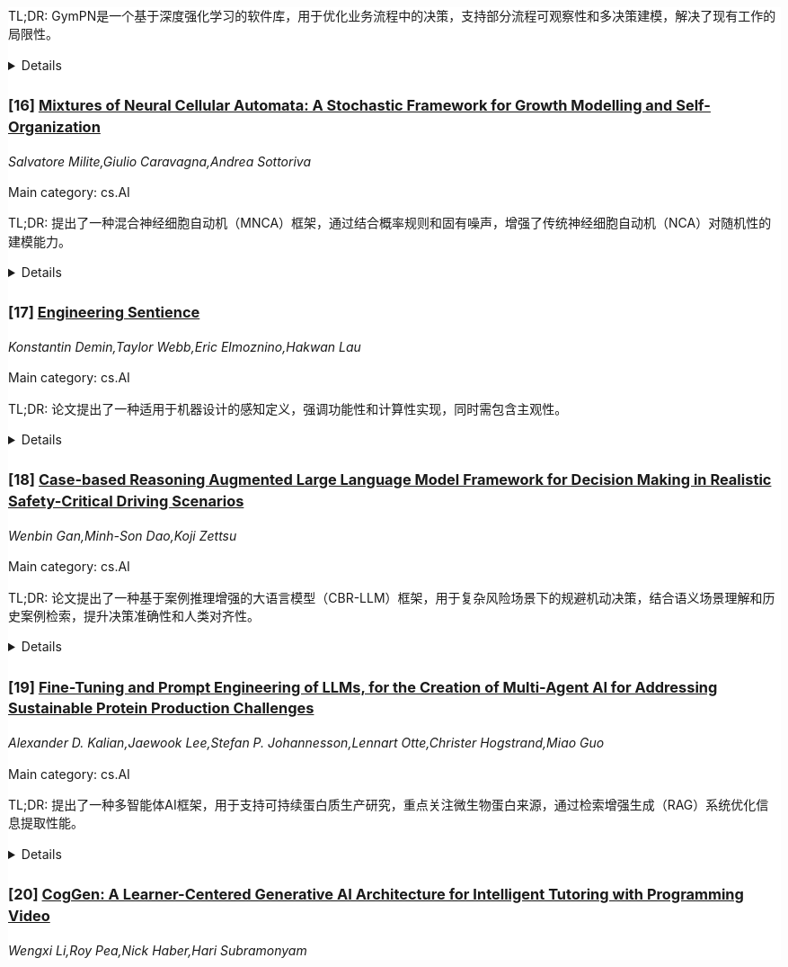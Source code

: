 TL;DR: GymPN是一个基于深度强化学习的软件库，用于优化业务流程中的决策，支持部分流程可观察性和多决策建模，解决了现有工作的局限性。


<details><summary>Details</summary></details>


### [16] [Mixtures of Neural Cellular Automata: A Stochastic Framework for Growth Modelling and Self-Organization](https://arxiv.org/abs/2506.20486)
*Salvatore Milite,Giulio Caravagna,Andrea Sottoriva*

Main category: cs.AI

TL;DR: 提出了一种混合神经细胞自动机（MNCA）框架，通过结合概率规则和固有噪声，增强了传统神经细胞自动机（NCA）对随机性的建模能力。


<details><summary>Details</summary></details>


### [17] [Engineering Sentience](https://arxiv.org/abs/2506.20504)
*Konstantin Demin,Taylor Webb,Eric Elmoznino,Hakwan Lau*

Main category: cs.AI

TL;DR: 论文提出了一种适用于机器设计的感知定义，强调功能性和计算性实现，同时需包含主观性。


<details><summary>Details</summary></details>


### [18] [Case-based Reasoning Augmented Large Language Model Framework for Decision Making in Realistic Safety-Critical Driving Scenarios](https://arxiv.org/abs/2506.20531)
*Wenbin Gan,Minh-Son Dao,Koji Zettsu*

Main category: cs.AI

TL;DR: 论文提出了一种基于案例推理增强的大语言模型（CBR-LLM）框架，用于复杂风险场景下的规避机动决策，结合语义场景理解和历史案例检索，提升决策准确性和人类对齐性。


<details><summary>Details</summary></details>


### [19] [Fine-Tuning and Prompt Engineering of LLMs, for the Creation of Multi-Agent AI for Addressing Sustainable Protein Production Challenges](https://arxiv.org/abs/2506.20598)
*Alexander D. Kalian,Jaewook Lee,Stefan P. Johannesson,Lennart Otte,Christer Hogstrand,Miao Guo*

Main category: cs.AI

TL;DR: 提出了一种多智能体AI框架，用于支持可持续蛋白质生产研究，重点关注微生物蛋白来源，通过检索增强生成（RAG）系统优化信息提取性能。


<details><summary>Details</summary></details>


### [20] [CogGen: A Learner-Centered Generative AI Architecture for Intelligent Tutoring with Programming Video](https://arxiv.org/abs/2506.20600)
*Wengxi Li,Roy Pea,Nick Haber,Hari Subramonyam*
